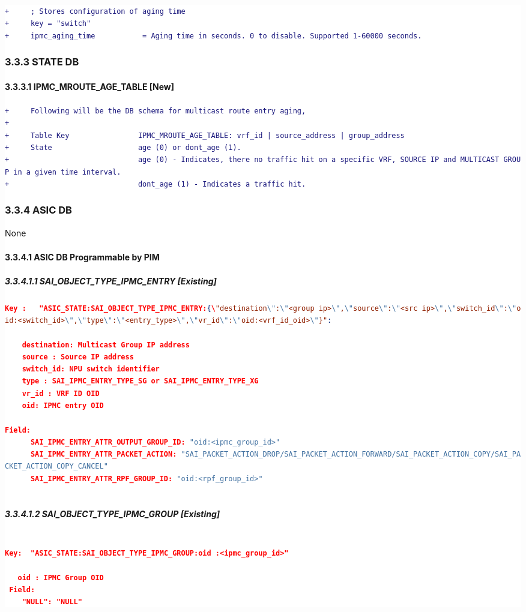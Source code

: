 ```diff
+     ; Stores configuration of aging time
+     key = "switch"
+     ipmc_aging_time           = Aging time in seconds. 0 to disable. Supported 1-60000 seconds.
```

### 3.3.3 STATE DB

#### 3.3.3.1 IPMC_MROUTE_AGE_TABLE [New]
```DIFF 
+     Following will be the DB schema for multicast route entry aging,
+     
+     Table Key                IPMC_MROUTE_AGE_TABLE: vrf_id | source_address | group_address
+     State                    age (0) or dont_age (1). 
+                              age (0) - Indicates, there no traffic hit on a specific VRF, SOURCE IP and MULTICAST GROUP in a given time interval.
+                              dont_age (1) - Indicates a traffic hit.               
```

### 3.3.4 ASIC DB
None

#### 3.3.4.1 ASIC DB Programmable by PIM

##### 3.3.4.1.1 SAI_OBJECT_TYPE_IPMC_ENTRY [Existing]

```JSON  
Key :   "ASIC_STATE:SAI_OBJECT_TYPE_IPMC_ENTRY:{\"destination\":\"<group ip>\",\"source\":\"<src ip>\",\"switch_id\":\"oid:<switch_id>\",\"type\":\"<entry_type>\",\"vr_id\":\"oid:<vrf_id_oid>\"}": 
   
    destination: Multicast Group IP address
    source : Source IP address
    switch_id: NPU switch identifier
    type : SAI_IPMC_ENTRY_TYPE_SG or SAI_IPMC_ENTRY_TYPE_XG
    vr_id : VRF ID OID 
    oid: IPMC entry OID

Field:
      SAI_IPMC_ENTRY_ATTR_OUTPUT_GROUP_ID: "oid:<ipmc_group_id>"
      SAI_IPMC_ENTRY_ATTR_PACKET_ACTION: "SAI_PACKET_ACTION_DROP/SAI_PACKET_ACTION_FORWARD/SAI_PACKET_ACTION_COPY/SAI_PACKET_ACTION_COPY_CANCEL"
      SAI_IPMC_ENTRY_ATTR_RPF_GROUP_ID: "oid:<rpf_group_id>"
    
```

##### 3.3.4.1.2 SAI_OBJECT_TYPE_IPMC_GROUP  [Existing]

```JSON

Key:  "ASIC_STATE:SAI_OBJECT_TYPE_IPMC_GROUP:oid :<ipmc_group_id>"
 
   oid : IPMC Group OID
 Field:
    "NULL": "NULL"
```
